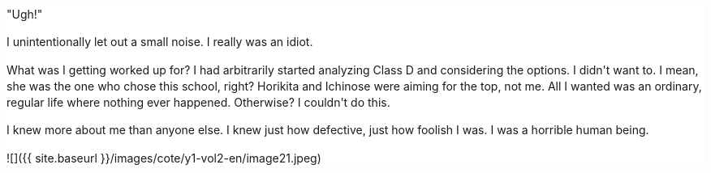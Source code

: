 "Ugh!"

I unintentionally let out a small noise. I really was an idiot.

What was I getting worked up for? I had arbitrarily started analyzing Class D and considering the options. I didn't want to. I mean, she was the one who chose this school, right? Horikita and Ichinose were aiming for the top, not me. All I wanted was an ordinary, regular life where nothing ever happened. Otherwise? I couldn't do this.

I knew more about me than anyone else. I knew just how defective, just how foolish I was. I was a horrible human being.

![]({{ site.baseurl }}/images/cote/y1-vol2-en/image21.jpeg)

